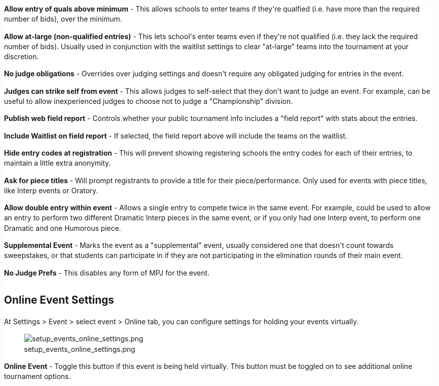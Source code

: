 **Allow entry of quals above minimum** - This allows schools to enter
teams if they're qualfied (i.e. have more than the required number of
bids), over the minimum.

**Allow at-large (non-qualified entries)** - This lets school's enter
teams even if they're not qualified (i.e. they lack the required number
of bids). Usually used in conjunction with the waitlist settings to
clear "at-large" teams into the tournament at your discretion.

**No judge obligations** - Overrides over judging settings and doesn't
require any obligated judging for entries in the event.

**Judges can strike self from event** - This allows judges to
self-select that they don't want to judge an event. For example, can be
useful to allow inexperienced judges to choose not to judge a
"Championship" division.

**Publish web field report** - Controls whether your public tournament
info includes a "field report" with stats about the entries.

**Include Waitlist on field report** - If selected, the field report
above will include the teams on the waitlist.

**Hide entry codes at registration** - This will prevent showing
registering schools the entry codes for each of their entries, to
maintain a little extra anonymity.

**Ask for piece titles** - Will prompt registrants to provide a title
for their piece/performance. Only used for events with piece titles,
like Interp events or Oratory.

**Allow double entry within event** - Allows a single entry to compete
twice in the same event. For example, could be used to allow an entry to
perform two different Dramatic Interp pieces in the same event, or if
you only had one Interp event, to perform one Dramatic and one Humorous
piece.

**Supplemental Event** - Marks the event as a "supplemental" event,
usually considered one that doesn't count towards sweepstakes, or that
students can participate in if they are not participating in the
elimination rounds of their main event.

**No Judge Prefs** - This disables any form of MPJ for the event.

## Online Event Settings

At Settings \> Event \> select event \> Online tab, you can configure
settings for holding your events virtually.

<figure>
<img src="setup_events_online_settings.png"
title="setup_events_online_settings.png" width="600" />
<figcaption>setup_events_online_settings.png</figcaption>
</figure>

**Online Event** - Toggle this button if this event is being held
virtually. This button must be toggled on to see additional online
tournament options.
